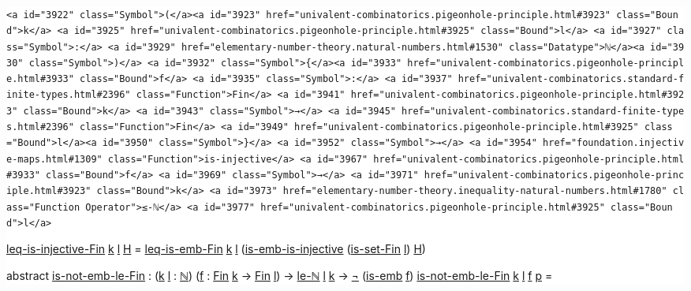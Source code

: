     <a id="3922" class="Symbol">(</a><a id="3923" href="univalent-combinatorics.pigeonhole-principle.html#3923" class="Bound">k</a> <a id="3925" href="univalent-combinatorics.pigeonhole-principle.html#3925" class="Bound">l</a> <a id="3927" class="Symbol">:</a> <a id="3929" href="elementary-number-theory.natural-numbers.html#1530" class="Datatype">ℕ</a><a id="3930" class="Symbol">)</a> <a id="3932" class="Symbol">{</a><a id="3933" href="univalent-combinatorics.pigeonhole-principle.html#3933" class="Bound">f</a> <a id="3935" class="Symbol">:</a> <a id="3937" href="univalent-combinatorics.standard-finite-types.html#2396" class="Function">Fin</a> <a id="3941" href="univalent-combinatorics.pigeonhole-principle.html#3923" class="Bound">k</a> <a id="3943" class="Symbol">→</a> <a id="3945" href="univalent-combinatorics.standard-finite-types.html#2396" class="Function">Fin</a> <a id="3949" href="univalent-combinatorics.pigeonhole-principle.html#3925" class="Bound">l</a><a id="3950" class="Symbol">}</a> <a id="3952" class="Symbol">→</a> <a id="3954" href="foundation.injective-maps.html#1309" class="Function">is-injective</a> <a id="3967" href="univalent-combinatorics.pigeonhole-principle.html#3933" class="Bound">f</a> <a id="3969" class="Symbol">→</a> <a id="3971" href="univalent-combinatorics.pigeonhole-principle.html#3923" class="Bound">k</a> <a id="3973" href="elementary-number-theory.inequality-natural-numbers.html#1780" class="Function Operator">≤-ℕ</a> <a id="3977" href="univalent-combinatorics.pigeonhole-principle.html#3925" class="Bound">l</a>
  <a id="3981" href="univalent-combinatorics.pigeonhole-principle.html#3895" class="Function">leq-is-injective-Fin</a> <a id="4002" href="univalent-combinatorics.pigeonhole-principle.html#4002" class="Bound">k</a> <a id="4004" href="univalent-combinatorics.pigeonhole-principle.html#4004" class="Bound">l</a> <a id="4006" href="univalent-combinatorics.pigeonhole-principle.html#4006" class="Bound">H</a> <a id="4008" class="Symbol">=</a>
    <a id="4014" href="univalent-combinatorics.pigeonhole-principle.html#3751" class="Function">leq-is-emb-Fin</a> <a id="4029" href="univalent-combinatorics.pigeonhole-principle.html#4002" class="Bound">k</a> <a id="4031" href="univalent-combinatorics.pigeonhole-principle.html#4004" class="Bound">l</a> <a id="4033" class="Symbol">(</a><a id="4034" href="foundation.injective-maps.html#4586" class="Function">is-emb-is-injective</a> <a id="4054" class="Symbol">(</a><a id="4055" href="univalent-combinatorics.standard-finite-types.html#2445" class="Function">is-set-Fin</a> <a id="4066" href="univalent-combinatorics.pigeonhole-principle.html#4004" class="Bound">l</a><a id="4067" class="Symbol">)</a> <a id="4069" href="univalent-combinatorics.pigeonhole-principle.html#4006" class="Bound">H</a><a id="4070" class="Symbol">)</a>

<a id="4073" class="Keyword">abstract</a>
  <a id="is-not-emb-le-Fin"></a><a id="4084" href="univalent-combinatorics.pigeonhole-principle.html#4084" class="Function">is-not-emb-le-Fin</a> <a id="4102" class="Symbol">:</a>
    <a id="4108" class="Symbol">(</a><a id="4109" href="univalent-combinatorics.pigeonhole-principle.html#4109" class="Bound">k</a> <a id="4111" href="univalent-combinatorics.pigeonhole-principle.html#4111" class="Bound">l</a> <a id="4113" class="Symbol">:</a> <a id="4115" href="elementary-number-theory.natural-numbers.html#1530" class="Datatype">ℕ</a><a id="4116" class="Symbol">)</a> <a id="4118" class="Symbol">(</a><a id="4119" href="univalent-combinatorics.pigeonhole-principle.html#4119" class="Bound">f</a> <a id="4121" class="Symbol">:</a> <a id="4123" href="univalent-combinatorics.standard-finite-types.html#2396" class="Function">Fin</a> <a id="4127" href="univalent-combinatorics.pigeonhole-principle.html#4109" class="Bound">k</a> <a id="4129" class="Symbol">→</a> <a id="4131" href="univalent-combinatorics.standard-finite-types.html#2396" class="Function">Fin</a> <a id="4135" href="univalent-combinatorics.pigeonhole-principle.html#4111" class="Bound">l</a><a id="4136" class="Symbol">)</a> <a id="4138" class="Symbol">→</a> <a id="4140" href="elementary-number-theory.inequality-natural-numbers.html#2077" class="Function">le-ℕ</a> <a id="4145" href="univalent-combinatorics.pigeonhole-principle.html#4111" class="Bound">l</a> <a id="4147" href="univalent-combinatorics.pigeonhole-principle.html#4109" class="Bound">k</a> <a id="4149" class="Symbol">→</a> <a id="4151" href="foundation-core.negation.html#465" class="Function">¬</a> <a id="4153" class="Symbol">(</a><a id="4154" href="foundation-core.embeddings.html#992" class="Function">is-emb</a> <a id="4161" href="univalent-combinatorics.pigeonhole-principle.html#4119" class="Bound">f</a><a id="4162" class="Symbol">)</a>
  <a id="4166" href="univalent-combinatorics.pigeonhole-principle.html#4084" class="Function">is-not-emb-le-Fin</a> <a id="4184" href="univalent-combinatorics.pigeonhole-principle.html#4184" class="Bound">k</a> <a id="4186" href="univalent-combinatorics.pigeonhole-principle.html#4186" class="Bound">l</a> <a id="4188" href="univalent-combinatorics.pigeonhole-principle.html#4188" class="Bound">f</a> <a id="4190" href="univalent-combinatorics.pigeonhole-principle.html#4190" class="Bound">p</a> <a id="4192" class="Symbol">=</a>